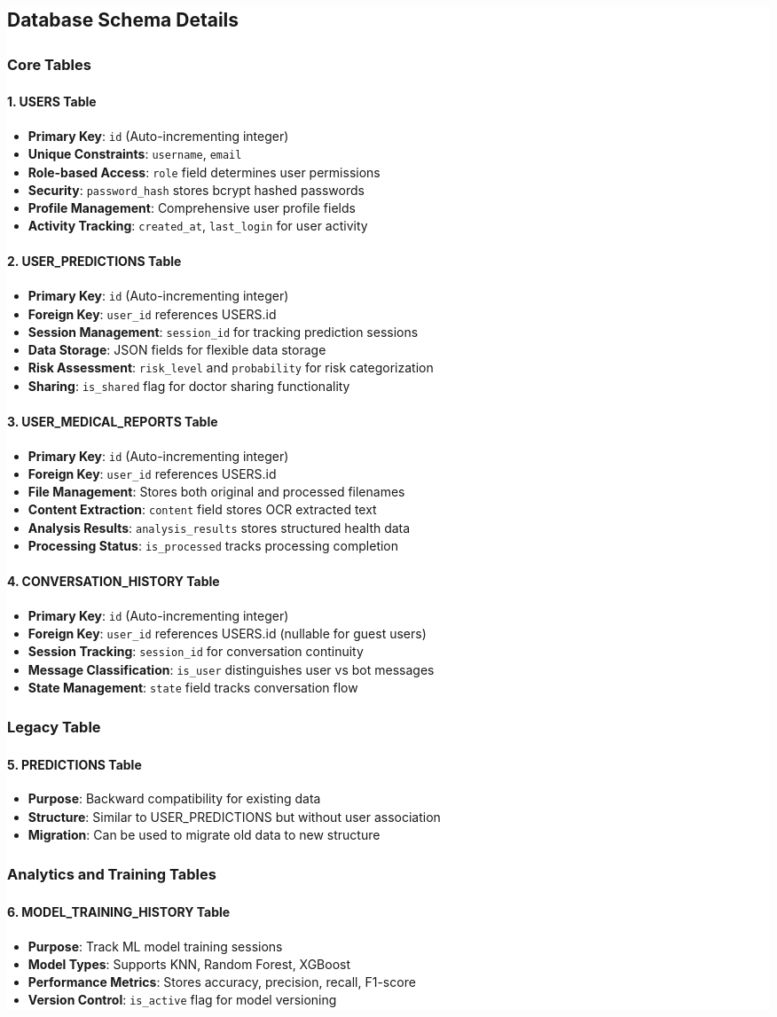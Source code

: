 ## Database Schema Details

### Core Tables

#### 1. USERS Table
- **Primary Key**: `id` (Auto-incrementing integer)
- **Unique Constraints**: `username`, `email`
- **Role-based Access**: `role` field determines user permissions
- **Security**: `password_hash` stores bcrypt hashed passwords
- **Profile Management**: Comprehensive user profile fields
- **Activity Tracking**: `created_at`, `last_login` for user activity

#### 2. USER_PREDICTIONS Table
- **Primary Key**: `id` (Auto-incrementing integer)
- **Foreign Key**: `user_id` references USERS.id
- **Session Management**: `session_id` for tracking prediction sessions
- **Data Storage**: JSON fields for flexible data storage
- **Risk Assessment**: `risk_level` and `probability` for risk categorization
- **Sharing**: `is_shared` flag for doctor sharing functionality

#### 3. USER_MEDICAL_REPORTS Table
- **Primary Key**: `id` (Auto-incrementing integer)
- **Foreign Key**: `user_id` references USERS.id
- **File Management**: Stores both original and processed filenames
- **Content Extraction**: `content` field stores OCR extracted text
- **Analysis Results**: `analysis_results` stores structured health data
- **Processing Status**: `is_processed` tracks processing completion

#### 4. CONVERSATION_HISTORY Table
- **Primary Key**: `id` (Auto-incrementing integer)
- **Foreign Key**: `user_id` references USERS.id (nullable for guest users)
- **Session Tracking**: `session_id` for conversation continuity
- **Message Classification**: `is_user` distinguishes user vs bot messages
- **State Management**: `state` field tracks conversation flow

### Legacy Table

#### 5. PREDICTIONS Table
- **Purpose**: Backward compatibility for existing data
- **Structure**: Similar to USER_PREDICTIONS but without user association
- **Migration**: Can be used to migrate old data to new structure

### Analytics and Training Tables

#### 6. MODEL_TRAINING_HISTORY Table
- **Purpose**: Track ML model training sessions
- **Model Types**: Supports KNN, Random Forest, XGBoost
- **Performance Metrics**: Stores accuracy, precision, recall, F1-score
- **Version Control**: `is_active` flag for model versioning
